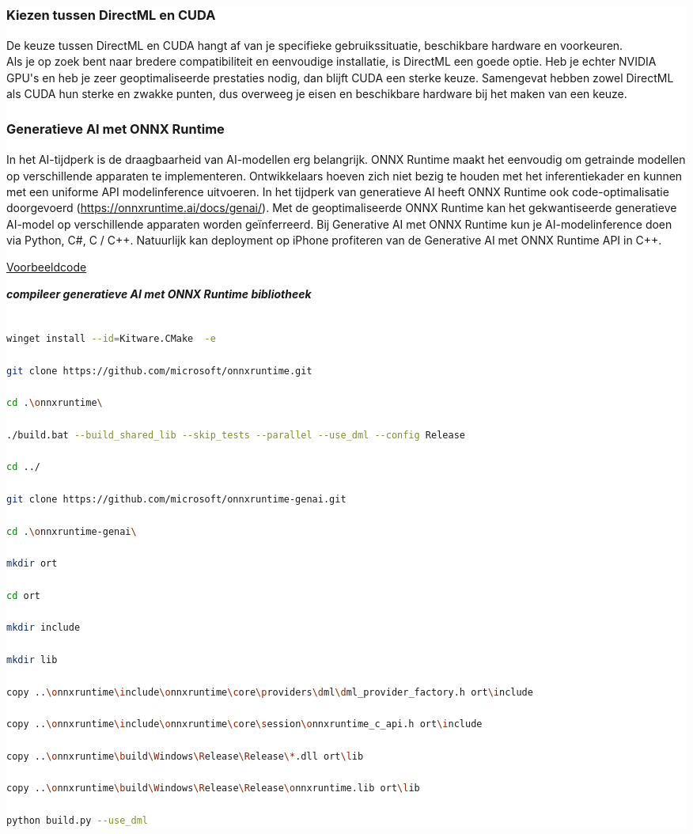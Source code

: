 ### Kiezen tussen DirectML en CUDA

De keuze tussen DirectML en CUDA hangt af van je specifieke gebruikssituatie, beschikbare hardware en voorkeuren.  
Als je op zoek bent naar bredere compatibiliteit en eenvoudige installatie, is DirectML een goede optie. Heb je echter NVIDIA GPU's en heb je zeer geoptimaliseerde prestaties nodig, dan blijft CUDA een sterke keuze. Samengevat hebben zowel DirectML als CUDA hun sterke en zwakke punten, dus overweeg je eisen en beschikbare hardware bij het maken van een keuze.

### **Generatieve AI met ONNX Runtime**

In het AI-tijdperk is de draagbaarheid van AI-modellen erg belangrijk. ONNX Runtime maakt het eenvoudig om getrainde modellen op verschillende apparaten te implementeren. Ontwikkelaars hoeven zich niet bezig te houden met het inferentiekader en kunnen met een uniforme API modelinference uitvoeren. In het tijdperk van generatieve AI heeft ONNX Runtime ook code-optimalisatie doorgevoerd (https://onnxruntime.ai/docs/genai/). Met de geoptimaliseerde ONNX Runtime kan het gekwantiseerde generatieve AI-model op verschillende apparaten worden geïnferreerd. Bij Generative AI met ONNX Runtime kun je AI-modelinference doen via Python, C#, C / C++. Natuurlijk kan deployment op iPhone profiteren van de Generative AI met ONNX Runtime API in C++.

[Voorbeeldcode](https://github.com/Azure-Samples/Phi-3MiniSamples/tree/main/onnx)

***compileer generatieve AI met ONNX Runtime bibliotheek***

```bash

winget install --id=Kitware.CMake  -e

git clone https://github.com/microsoft/onnxruntime.git

cd .\onnxruntime\

./build.bat --build_shared_lib --skip_tests --parallel --use_dml --config Release

cd ../

git clone https://github.com/microsoft/onnxruntime-genai.git

cd .\onnxruntime-genai\

mkdir ort

cd ort

mkdir include

mkdir lib

copy ..\onnxruntime\include\onnxruntime\core\providers\dml\dml_provider_factory.h ort\include

copy ..\onnxruntime\include\onnxruntime\core\session\onnxruntime_c_api.h ort\include

copy ..\onnxruntime\build\Windows\Release\Release\*.dll ort\lib

copy ..\onnxruntime\build\Windows\Release\Release\onnxruntime.lib ort\lib

python build.py --use_dml


```

